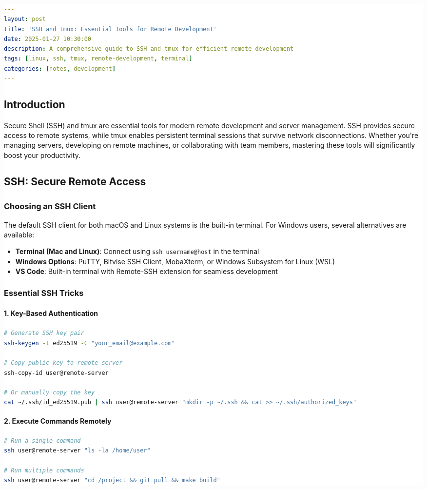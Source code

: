 ```yaml
---
layout: post
title: 'SSH and tmux: Essential Tools for Remote Development'
date: 2025-01-27 10:30:00
description: A comprehensive guide to SSH and tmux for efficient remote development
tags: [linux, ssh, tmux, remote-development, terminal]
categories: [notes, development]
---
```


## Introduction

Secure Shell (SSH) and tmux are essential tools for modern remote development and server management. SSH provides secure access to remote systems, while tmux enables persistent terminal sessions that survive network disconnections. Whether you're managing servers, developing on remote machines, or collaborating with team members, mastering these tools will significantly boost your productivity.

## SSH: Secure Remote Access

### Choosing an SSH Client

The default SSH client for both macOS and Linux systems is the built-in terminal. For Windows users, several alternatives are available:

* **Terminal (Mac and Linux)**: Connect using `ssh username@host` in the terminal
* **Windows Options**: PuTTY, Bitvise SSH Client, MobaXterm, or Windows Subsystem for Linux (WSL)
* **VS Code**: Built-in terminal with Remote-SSH extension for seamless development

### Essential SSH Tricks

#### 1. Key-Based Authentication
```bash
# Generate SSH key pair
ssh-keygen -t ed25519 -C "your_email@example.com"

# Copy public key to remote server
ssh-copy-id user@remote-server

# Or manually copy the key
cat ~/.ssh/id_ed25519.pub | ssh user@remote-server "mkdir -p ~/.ssh && cat >> ~/.ssh/authorized_keys"
```

#### 2. Execute Commands Remotely
```bash
# Run a single command
ssh user@remote-server "ls -la /home/user"

# Run multiple commands
ssh user@remote-server "cd /project && git pull && make build"
```
